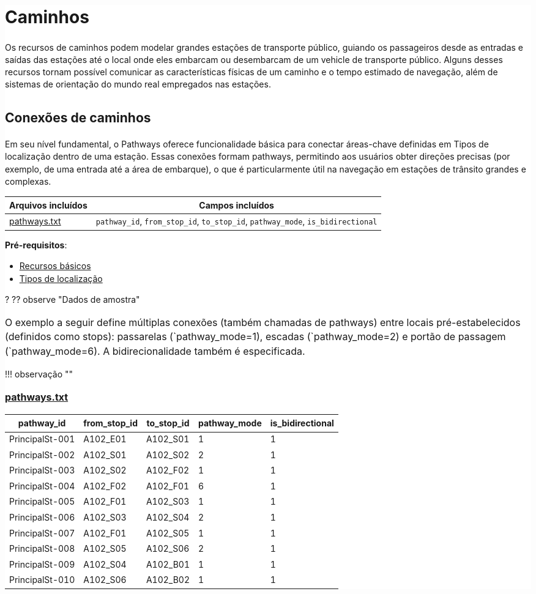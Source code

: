 # Caminhos 
 Os recursos de caminhos podem modelar grandes estações de transporte público, guiando os passageiros desde as entradas e saídas das estações até o local onde eles embarcam ou desembarcam de um vehicle de transporte público. Alguns desses recursos tornam possível comunicar as características físicas de um caminho e o tempo estimado de navegação, além de sistemas de orientação do mundo real empregados nas estações. 
 
## Conexões de caminhos 
 
 Em seu nível fundamental, o Pathways oferece funcionalidade básica para conectar áreas-chave definidas em Tipos de localização dentro de uma estação. Essas conexões formam pathways, permitindo aos usuários obter direções precisas (por exemplo, de uma entrada até a área de embarque), o que é particularmente útil na navegação em estações de trânsito grandes e complexas. 
 
 | Arquivos incluídos | Campos incluídos | 
 |----------------------------------|------------------| 
 |[pathways.txt](../../../documentation/schedule/reference/#pathwaystxt)|`pathway_id`, `from_stop_id`, `to_stop_id`, `pathway_mode`, `is_bidirectional` | 
 
 **Pré-requisitos**: 
 
 - [Recursos básicos](../base) 
 - [Tipos de localização](../base_add-ons/#location-types) 
 
 ? ?? observe "Dados de amostra" 
 
<p style="font-size:16px"> 
 O exemplo a seguir define múltiplas conexões (também chamadas de pathways) entre locais pré-estabelecidos (definidos como stops): passarelas (`pathway_mode=1), escadas (`pathway_mode=2) e portão de passagem (`pathway_mode=6). A bidirecionalidade também é especificada. 
</p> 
!!! observação "" 
<p style="font-size:16px"> 
 <a href="../../../documentation/schedule/reference/#pathwaystxt"><b>pathways.txt</b></a><br> 
</p> 
 
 | pathway_id | from_stop_id | to_stop_id | pathway_mode | is_bidirectional | 
 |------------|--------------|------------|--------------|------------------| 
 | PrincipalSt-001 | A102_E01 | A102_S01 | 1 | 1 | 
 | PrincipalSt-002 | A102_S01 | A102_S02 | 2 | 1 | 
 | PrincipalSt-003 | A102_S02 | A102_F02 | 1 | 1 | 
 | PrincipalSt-004 | A102_F02 | A102_F01 | 6 | 1 | 
 | PrincipalSt-005 | A102_F01 | A102_S03 | 1 | 1 | 
 | PrincipalSt-006 | A102_S03 | A102_S04 | 2 | 1 | 
 | PrincipalSt-007 | A102_F01 | A102_S05 | 1 | 1 | 
 | PrincipalSt-008 | A102_S05 | A102_S06 | 2 | 1 | 
 | PrincipalSt-009 | A102_S04 | A102_B01 | 1 | 1 | 
 | PrincipalSt-010 | A102_S06 | A102_B02 | 1 | 1 | 
 